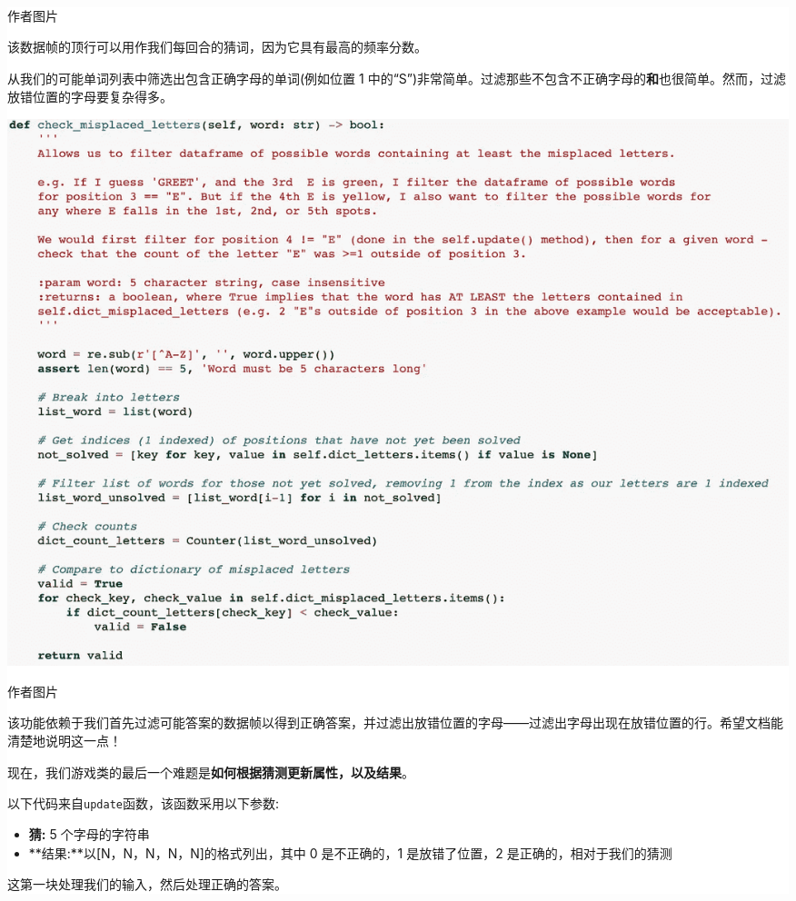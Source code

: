 作者图片

该数据帧的顶行可以用作我们每回合的猜词，因为它具有最高的频率分数。

从我们的可能单词列表中筛选出包含正确字母的单词(例如位置 1 中的“S”)非常简单。过滤那些不包含不正确字母的**和**也很简单。然而，过滤放错位置的字母要复杂得多。

![](img/4e4d5a66ea0dbc92400b55a696a5b888.png)

作者图片

该功能依赖于我们首先过滤可能答案的数据帧以得到正确答案，并过滤出放错位置的字母——过滤出字母出现在放错位置的行。希望文档能清楚地说明这一点！

现在，我们游戏类的最后一个难题是**如何根据猜测更新属性，以及结果**。

以下代码来自`update`函数，该函数采用以下参数:

*   **猜:** 5 个字母的字符串
*   **结果:**以[N，N，N，N，N]的格式列出，其中 0 是不正确的，1 是放错了位置，2 是正确的，相对于我们的猜测

这第一块处理我们的输入，然后处理正确的答案。
